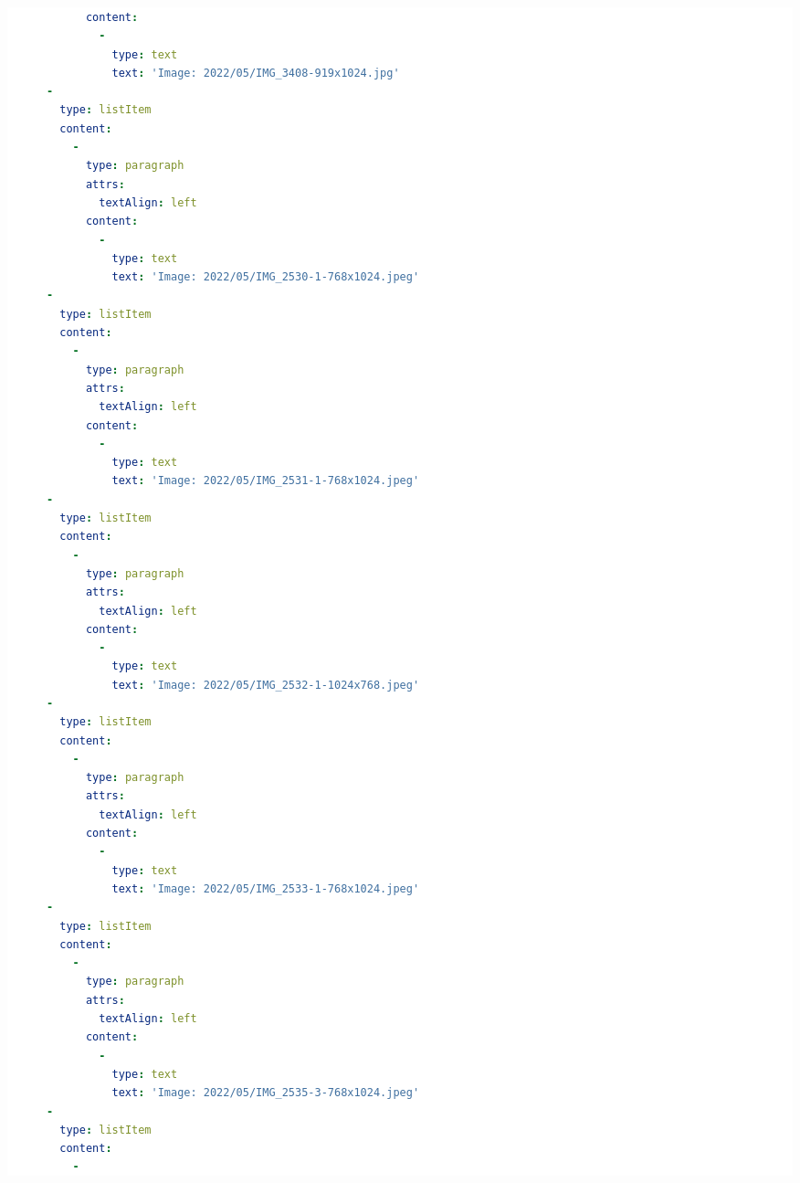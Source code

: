 ```yaml
            content:
              -
                type: text
                text: 'Image: 2022/05/IMG_3408-919x1024.jpg'
      -
        type: listItem
        content:
          -
            type: paragraph
            attrs:
              textAlign: left
            content:
              -
                type: text
                text: 'Image: 2022/05/IMG_2530-1-768x1024.jpeg'
      -
        type: listItem
        content:
          -
            type: paragraph
            attrs:
              textAlign: left
            content:
              -
                type: text
                text: 'Image: 2022/05/IMG_2531-1-768x1024.jpeg'
      -
        type: listItem
        content:
          -
            type: paragraph
            attrs:
              textAlign: left
            content:
              -
                type: text
                text: 'Image: 2022/05/IMG_2532-1-1024x768.jpeg'
      -
        type: listItem
        content:
          -
            type: paragraph
            attrs:
              textAlign: left
            content:
              -
                type: text
                text: 'Image: 2022/05/IMG_2533-1-768x1024.jpeg'
      -
        type: listItem
        content:
          -
            type: paragraph
            attrs:
              textAlign: left
            content:
              -
                type: text
                text: 'Image: 2022/05/IMG_2535-3-768x1024.jpeg'
      -
        type: listItem
        content:
          -
```